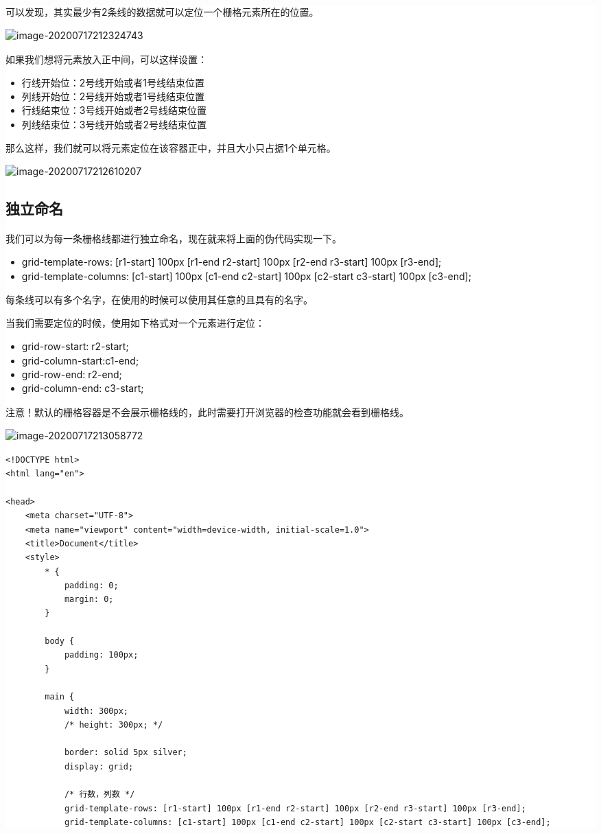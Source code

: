 可以发现，其实最少有2条线的数据就可以定位一个栅格元素所在的位置。

![image-20200717212324743](https://images-1302522496.cos.ap-nanjing.myqcloud.com/img/1881426-20200718004415792-1643570487-20210719144021952.png)

如果我们想将元素放入正中间，可以这样设置：

- 行线开始位：2号线开始或者1号线结束位置
- 列线开始位：2号线开始或者1号线结束位置
- 行线结束位：3号线开始或者2号线结束位置
- 列线结束位：3号线开始或者2号线结束位置

那么这样，我们就可以将元素定位在该容器正中，并且大小只占据1个单元格。

![image-20200717212610207](https://images-1302522496.cos.ap-nanjing.myqcloud.com/img/1881426-20200718004415242-429436569-20210719144026507.png)



## 独立命名

我们可以为每一条栅格线都进行独立命名，现在就来将上面的伪代码实现一下。

- grid-template-rows: [r1-start] 100px [r1-end r2-start] 100px [r2-end r3-start] 100px [r3-end];
- grid-template-columns: [c1-start] 100px [c1-end c2-start] 100px [c2-start c3-start] 100px [c3-end];

每条线可以有多个名字，在使用的时候可以使用其任意的且具有的名字。

当我们需要定位的时候，使用如下格式对一个元素进行定位：

- grid-row-start: r2-start;
- grid-column-start:c1-end;
- grid-row-end: r2-end;
- grid-column-end: c3-start;

注意！默认的栅格容器是不会展示栅格线的，此时需要打开浏览器的检查功能就会看到栅格线。

![image-20200717213058772](https://images-1302522496.cos.ap-nanjing.myqcloud.com/img/1881426-20200718004413547-842720705.png)

```
<!DOCTYPE html>
<html lang="en">

<head>
    <meta charset="UTF-8">
    <meta name="viewport" content="width=device-width, initial-scale=1.0">
    <title>Document</title>
    <style>
        * {
            padding: 0;
            margin: 0;
        }

        body {
            padding: 100px;
        }

        main {
            width: 300px;
            /* height: 300px; */

            border: solid 5px silver;
            display: grid;

            /* 行数，列数 */
            grid-template-rows: [r1-start] 100px [r1-end r2-start] 100px [r2-end r3-start] 100px [r3-end];
            grid-template-columns: [c1-start] 100px [c1-end c2-start] 100px [c2-start c3-start] 100px [c3-end];
```